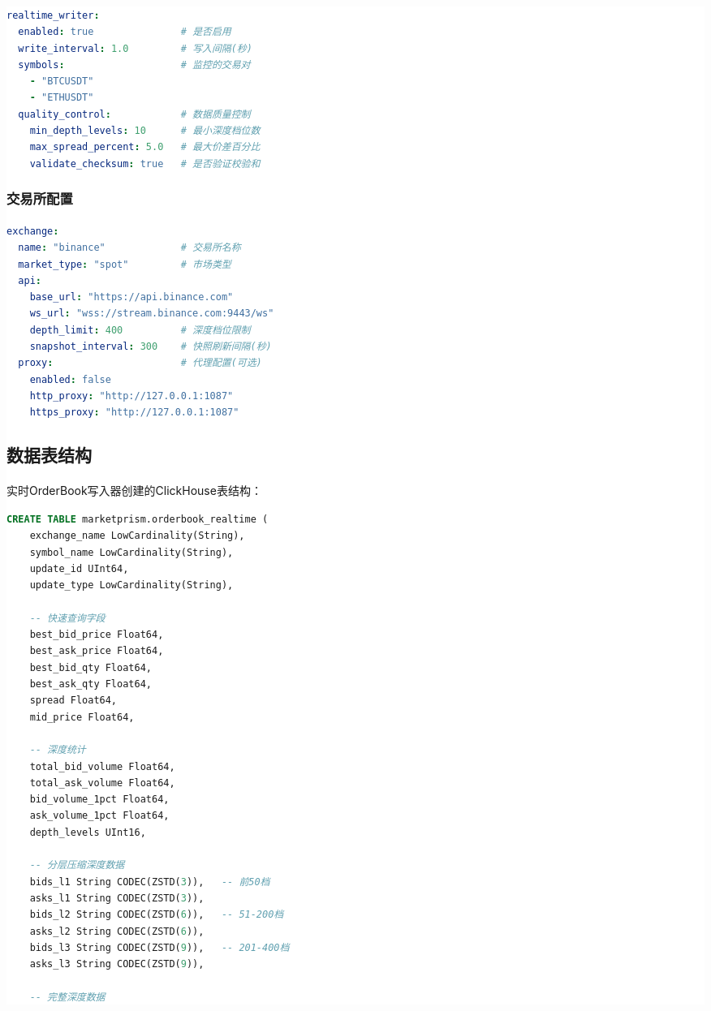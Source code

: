 ```yaml
realtime_writer:
  enabled: true               # 是否启用
  write_interval: 1.0         # 写入间隔(秒)
  symbols:                    # 监控的交易对
    - "BTCUSDT"
    - "ETHUSDT"
  quality_control:            # 数据质量控制
    min_depth_levels: 10      # 最小深度档位数
    max_spread_percent: 5.0   # 最大价差百分比
    validate_checksum: true   # 是否验证校验和
```

### 交易所配置

```yaml
exchange:
  name: "binance"             # 交易所名称
  market_type: "spot"         # 市场类型
  api:
    base_url: "https://api.binance.com"
    ws_url: "wss://stream.binance.com:9443/ws"
    depth_limit: 400          # 深度档位限制
    snapshot_interval: 300    # 快照刷新间隔(秒)
  proxy:                      # 代理配置(可选)
    enabled: false
    http_proxy: "http://127.0.0.1:1087"
    https_proxy: "http://127.0.0.1:1087"
```

## 数据表结构

实时OrderBook写入器创建的ClickHouse表结构：

```sql
CREATE TABLE marketprism.orderbook_realtime (
    exchange_name LowCardinality(String),
    symbol_name LowCardinality(String),
    update_id UInt64,
    update_type LowCardinality(String),
    
    -- 快速查询字段
    best_bid_price Float64,
    best_ask_price Float64,
    best_bid_qty Float64,
    best_ask_qty Float64,
    spread Float64,
    mid_price Float64,
    
    -- 深度统计
    total_bid_volume Float64,
    total_ask_volume Float64,
    bid_volume_1pct Float64,
    ask_volume_1pct Float64,
    depth_levels UInt16,
    
    -- 分层压缩深度数据
    bids_l1 String CODEC(ZSTD(3)),   -- 前50档
    asks_l1 String CODEC(ZSTD(3)),
    bids_l2 String CODEC(ZSTD(6)),   -- 51-200档
    asks_l2 String CODEC(ZSTD(6)),
    bids_l3 String CODEC(ZSTD(9)),   -- 201-400档
    asks_l3 String CODEC(ZSTD(9)),
    
    -- 完整深度数据
```
